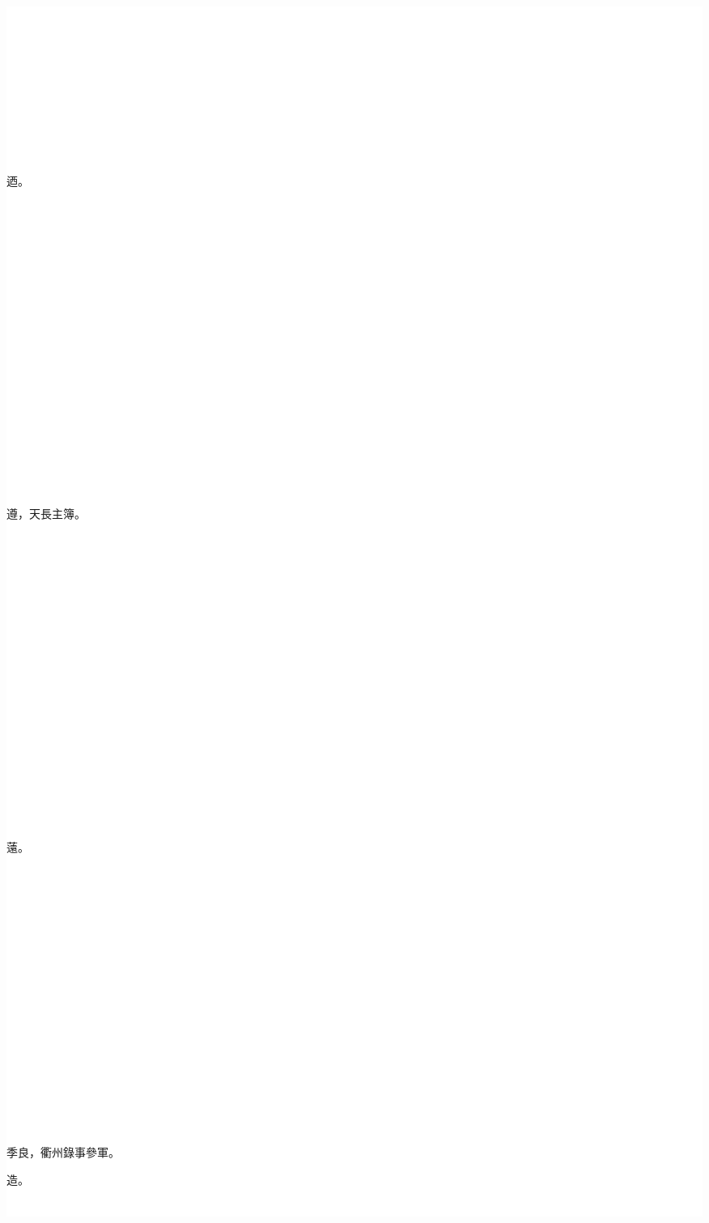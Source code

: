 　

　

　

　

　

　

迺。

　

　

　

　

　

　

　

　

　

　

　

遵，天長主簿。

　

　

　

　

　

　

　

　

　

　

　

薳。

　

　

　

　

　

　

　

　

　

　

季良，衢州錄事參軍。

造。

　
